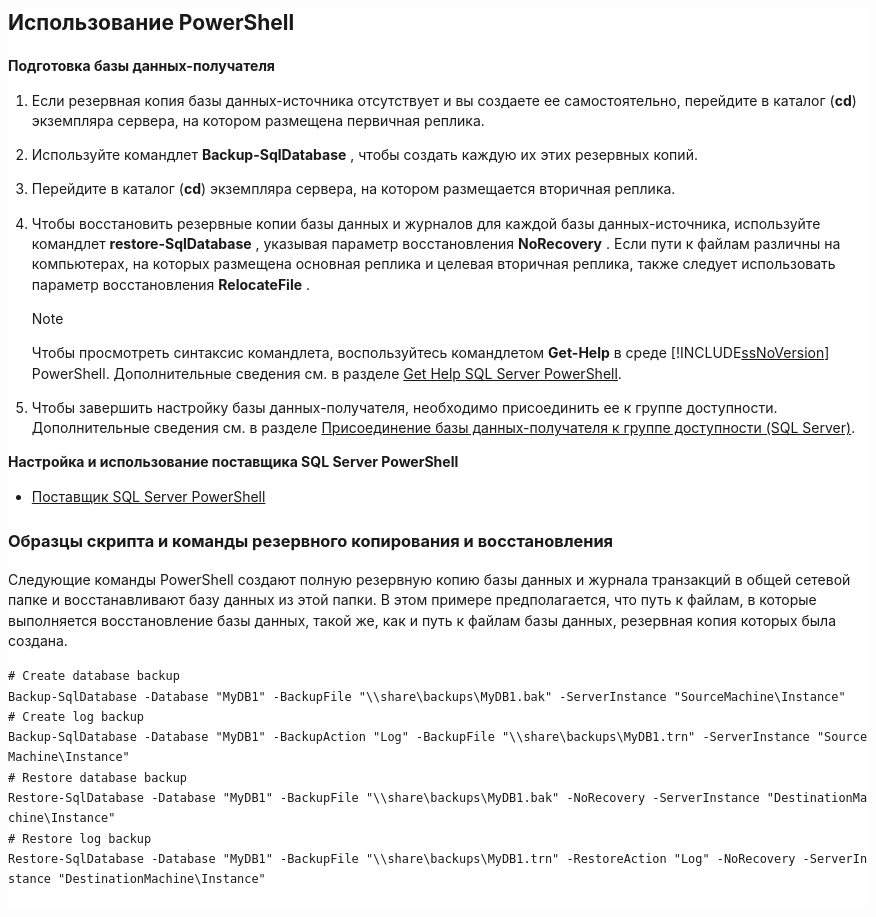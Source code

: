 ##  <a name="PowerShellProcedure"></a> Использование PowerShell  
 **Подготовка базы данных-получателя**  
  
1.  Если резервная копия базы данных-источника отсутствует и вы создаете ее самостоятельно, перейдите в каталог (**cd**) экземпляра сервера, на котором размещена первичная реплика.  
  
2.  Используйте командлет **Backup-SqlDatabase** , чтобы создать каждую их этих резервных копий.  
  
3.  Перейдите в каталог (**cd**) экземпляра сервера, на котором размещается вторичная реплика.  
  
4.  Чтобы восстановить резервные копии базы данных и журналов для каждой базы данных-источника, используйте командлет **restore-SqlDatabase** , указывая параметр восстановления **NoRecovery** . Если пути к файлам различны на компьютерах, на которых размещена основная реплика и целевая вторичная реплика, также следует использовать параметр восстановления **RelocateFile** .  
  
    > [!NOTE]  
    >  Чтобы просмотреть синтаксис командлета, воспользуйтесь командлетом **Get-Help** в среде [!INCLUDE[ssNoVersion](../../../includes/ssnoversion-md.md)] PowerShell. Дополнительные сведения см. в разделе [Get Help SQL Server PowerShell](../../../relational-databases/scripting/get-help-sql-server-powershell.md).  
  
5.  Чтобы завершить настройку базы данных-получателя, необходимо присоединить ее к группе доступности. Дополнительные сведения см. в разделе [Присоединение базы данных-получателя к группе доступности (SQL Server)](../../../database-engine/availability-groups/windows/join-a-secondary-database-to-an-availability-group-sql-server.md).  
  
 **Настройка и использование поставщика SQL Server PowerShell**  
  
-   [Поставщик SQL Server PowerShell](../../../relational-databases/scripting/sql-server-powershell-provider.md)  
  
###  <a name="ExamplePSscript"></a> Образцы скрипта и команды резервного копирования и восстановления  
 Следующие команды PowerShell создают полную резервную копию базы данных и журнала транзакций в общей сетевой папке и восстанавливают базу данных из этой папки. В этом примере предполагается, что путь к файлам, в которые выполняется восстановление базы данных, такой же, как и путь к файлам базы данных, резервная копия которых была создана.  
  
```  
# Create database backup  
Backup-SqlDatabase -Database "MyDB1" -BackupFile "\\share\backups\MyDB1.bak" -ServerInstance "SourceMachine\Instance"  
# Create log backup  
Backup-SqlDatabase -Database "MyDB1" -BackupAction "Log" -BackupFile "\\share\backups\MyDB1.trn" -ServerInstance "SourceMachine\Instance"  
# Restore database backup   
Restore-SqlDatabase -Database "MyDB1" -BackupFile "\\share\backups\MyDB1.bak" -NoRecovery -ServerInstance "DestinationMachine\Instance"  
# Restore log backup   
Restore-SqlDatabase -Database "MyDB1" -BackupFile "\\share\backups\MyDB1.trn" -RestoreAction "Log" -NoRecovery -ServerInstance "DestinationMachine\Instance"  
  
```  
  